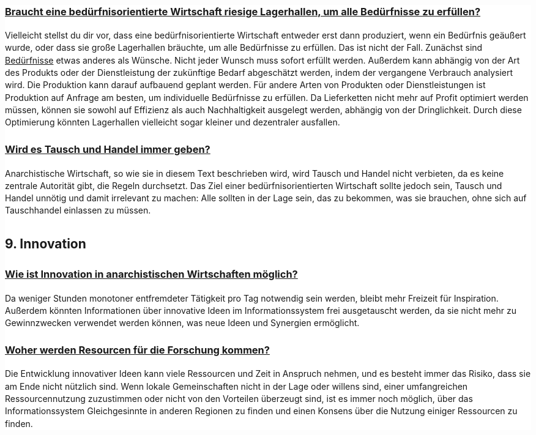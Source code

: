 <a class="anchor" name="grosse_lagerhallen"></a>
### [Braucht eine bedürfnisorientierte Wirtschaft riesige Lagerhallen, um alle Bedürfnisse zu erfüllen?](#grosse_lagerhallen)

Vielleicht stellst du dir vor, dass eine bedürfnisorientierte Wirtschaft entweder erst dann produziert, wenn ein Bedürfnis geäußert wurde, oder dass
sie große Lagerhallen bräuchte, um alle Bedürfnisse zu erfüllen.
Das ist nicht der Fall. Zunächst sind [Bedürfnisse](#beduerfnisse) etwas anderes als Wünsche. Nicht jeder Wunsch muss sofort erfüllt werden.
Außerdem kann abhängig von der Art des Produkts oder der Dienstleistung der zukünftige Bedarf abgeschätzt werden, indem der vergangene Verbrauch
analysiert wird. Die Produktion kann darauf aufbauend geplant werden.
Für andere Arten von Produkten oder Dienstleistungen ist Produktion auf Anfrage am besten, um individuelle Bedürfnisse zu erfüllen.
Da Lieferketten nicht mehr auf Profit optimiert werden müssen, können sie sowohl auf Effizienz als auch Nachhaltigkeit ausgelegt werden,
abhängig von der Dringlichkeit.
Durch diese Optimierung könnten Lagerhallen vielleicht sogar kleiner und dezentraler ausfallen.

<a class="anchor" name="tausch_handel"></a>
### [Wird es Tausch und Handel immer geben?](#tausch_handel)

Anarchistische Wirtschaft, so wie sie in diesem Text beschrieben wird,
wird Tausch und Handel nicht verbieten, da es keine zentrale Autorität gibt, die Regeln durchsetzt.
Das Ziel einer bedürfnisorientierten Wirtschaft sollte jedoch sein, Tausch und Handel unnötig und damit irrelevant zu machen:
Alle sollten in der Lage sein, das zu bekommen, was sie brauchen, ohne sich auf Tauschhandel einlassen zu müssen.

## 9. Innovation

<a class="anchor" name="innovation"></a>
### [Wie ist Innovation in anarchistischen Wirtschaften möglich?](#innovation)

Da weniger Stunden monotoner entfremdeter Tätigkeit pro Tag notwendig sein werden, bleibt mehr Freizeit für Inspiration.
Außerdem könnten Informationen über innovative Ideen im Informationssystem frei ausgetauscht werden,
da sie nicht mehr zu Gewinnzwecken verwendet werden können, was neue Ideen und Synergien ermöglicht.

<a class="anchor" name="resourcen_fuer_forschung"></a>
### [Woher werden Resourcen für die Forschung kommen?](#resourcen_fuer_forschung)

Die Entwicklung innovativer Ideen kann viele Ressourcen und Zeit in Anspruch nehmen,
und es besteht immer das Risiko, dass sie am Ende nicht nützlich sind.
Wenn lokale Gemeinschaften nicht in der Lage oder willens sind, einer umfangreichen Ressourcennutzung zuzustimmen
oder nicht von den Vorteilen überzeugt sind, ist es immer noch möglich, über das Informationssystem Gleichgesinnte
in anderen Regionen zu finden und einen Konsens über die Nutzung einiger Ressourcen zu finden.
